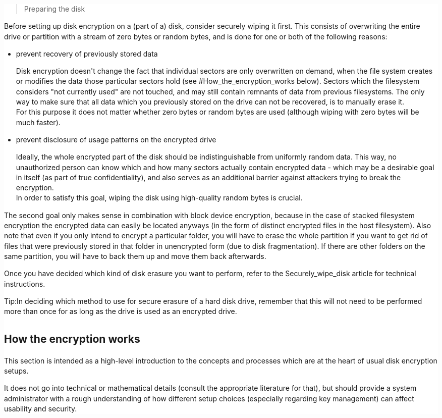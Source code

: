 > Preparing the disk

Before setting up disk encryption on a (part of a) disk, consider
securely wiping it first. This consists of overwriting the entire drive
or partition with a stream of zero bytes or random bytes, and is done
for one or both of the following reasons:

-   prevent recovery of previously stored data

    Disk encryption doesn't change the fact that individual sectors are
    only overwritten on demand, when the file system creates or modifies
    the data those particular sectors hold (see
    #How_the_encryption_works below). Sectors which the filesystem
    considers "not currently used" are not touched, and may still
    contain remnants of data from previous filesystems. The only way to
    make sure that all data which you previously stored on the drive can
    not be recovered, is to manually erase it.  
     For this purpose it does not matter whether zero bytes or random
    bytes are used (although wiping with zero bytes will be much
    faster).

-   prevent disclosure of usage patterns on the encrypted drive

    Ideally, the whole encrypted part of the disk should be
    indistinguishable from uniformly random data. This way, no
    unauthorized person can know which and how many sectors actually
    contain encrypted data - which may be a desirable goal in itself (as
    part of true confidentiality), and also serves as an additional
    barrier against attackers trying to break the encryption.  
     In order to satisfy this goal, wiping the disk using high-quality
    random bytes is crucial.

The second goal only makes sense in combination with block device
encryption, because in the case of stacked filesystem encryption the
encrypted data can easily be located anyways (in the form of distinct
encrypted files in the host filesystem). Also note that even if you only
intend to encrypt a particular folder, you will have to erase the whole
partition if you want to get rid of files that were previously stored in
that folder in unencrypted form (due to disk fragmentation). If there
are other folders on the same partition, you will have to back them up
and move them back afterwards.

Once you have decided which kind of disk erasure you want to perform,
refer to the Securely_wipe_disk article for technical instructions.

Tip:In deciding which method to use for secure erasure of a hard disk
drive, remember that this will not need to be performed more than once
for as long as the drive is used as an encrypted drive.

How the encryption works
------------------------

This section is intended as a high-level introduction to the concepts
and processes which are at the heart of usual disk encryption setups.

It does not go into technical or mathematical details (consult the
appropriate literature for that), but should provide a system
administrator with a rough understanding of how different setup choices
(especially regarding key management) can affect usability and security.
